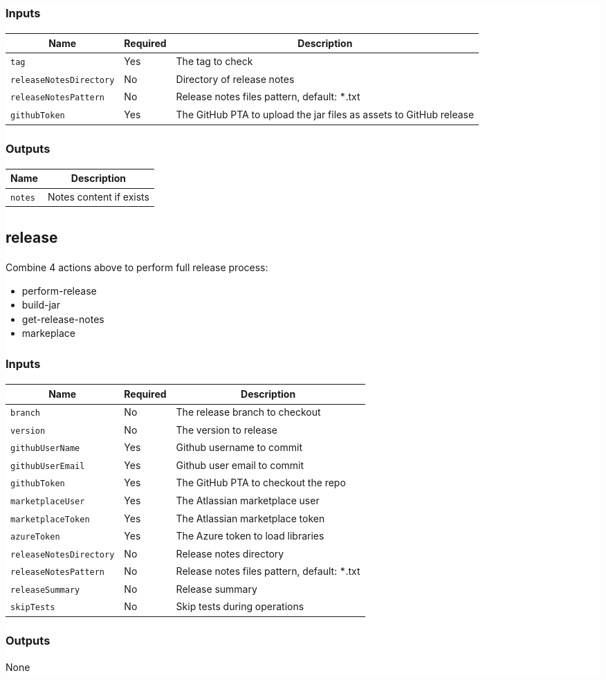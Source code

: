 ### Inputs
| Name          | Required | Description                                                        |
|---------------|----------|--------------------------------------------------------------------|
| `tag`         | Yes      | The tag to check                                                   |
| `releaseNotesDirectory`      | No       | Directory of release notes                                         |
| `releaseNotesPattern`      | No       | Release notes files pattern, default: *.txt                        |
| `githubToken` | Yes      | The GitHub PTA to upload the jar files as assets to GitHub release |

### Outputs
|Name| Description                                                                                                                                                                |
|---|----------------------------------------------------------------------------------------------------------------------------------------------------------------------------|
| `notes` | Notes content if exists                                                                                                                                                    |


## release
Combine 4 actions above to perform full release process:
* perform-release
* build-jar
* get-release-notes
* markeplace


### Inputs
|Name| Required | Description                         |
|---|----------|-------------------------------------|
| `branch` | No       | The release branch to checkout      |
| `version` | No       | The version to release              |
| `githubUserName` | Yes      | Github username to commit           |
| `githubUserEmail` | Yes      | Github user email to commit         |
| `githubToken` | Yes      | The GitHub PTA to checkout the repo |
| `marketplaceUser` | Yes      | The Atlassian marketplace user      |
| `marketplaceToken` | Yes      | The Atlassian marketplace token     |
| `azureToken` | Yes      | The Azure token to load libraries   |
| `releaseNotesDirectory` | No       | Release notes directory             |
| `releaseNotesPattern`      | No       | Release notes files pattern, default: *.txt  |
| `releaseSummary` | No       | Release summary                     |
| `skipTests` | No       | Skip tests during operations        |

### Outputs
None
